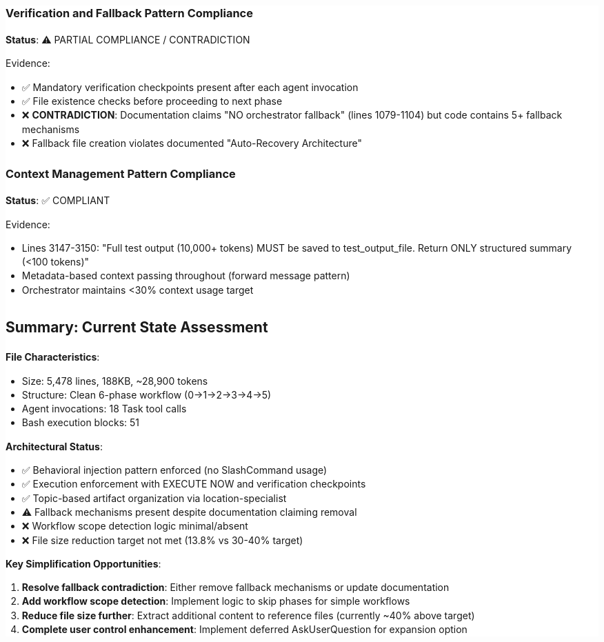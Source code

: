 ### Verification and Fallback Pattern Compliance
**Status**: ⚠️ PARTIAL COMPLIANCE / CONTRADICTION

Evidence:
- ✅ Mandatory verification checkpoints present after each agent invocation
- ✅ File existence checks before proceeding to next phase
- ❌ **CONTRADICTION**: Documentation claims "NO orchestrator fallback" (lines 1079-1104) but code contains 5+ fallback mechanisms
- ❌ Fallback file creation violates documented "Auto-Recovery Architecture"

### Context Management Pattern Compliance
**Status**: ✅ COMPLIANT

Evidence:
- Lines 3147-3150: "Full test output (10,000+ tokens) MUST be saved to test_output_file. Return ONLY structured summary (<100 tokens)"
- Metadata-based context passing throughout (forward message pattern)
- Orchestrator maintains <30% context usage target

## Summary: Current State Assessment

**File Characteristics**:
- Size: 5,478 lines, 188KB, ~28,900 tokens
- Structure: Clean 6-phase workflow (0→1→2→3→4→5)
- Agent invocations: 18 Task tool calls
- Bash execution blocks: 51

**Architectural Status**:
- ✅ Behavioral injection pattern enforced (no SlashCommand usage)
- ✅ Execution enforcement with EXECUTE NOW and verification checkpoints
- ✅ Topic-based artifact organization via location-specialist
- ⚠️ Fallback mechanisms present despite documentation claiming removal
- ❌ Workflow scope detection logic minimal/absent
- ❌ File size reduction target not met (13.8% vs 30-40% target)

**Key Simplification Opportunities**:
1. **Resolve fallback contradiction**: Either remove fallback mechanisms or update documentation
2. **Add workflow scope detection**: Implement logic to skip phases for simple workflows
3. **Reduce file size further**: Extract additional content to reference files (currently ~40% above target)
4. **Complete user control enhancement**: Implement deferred AskUserQuestion for expansion option
